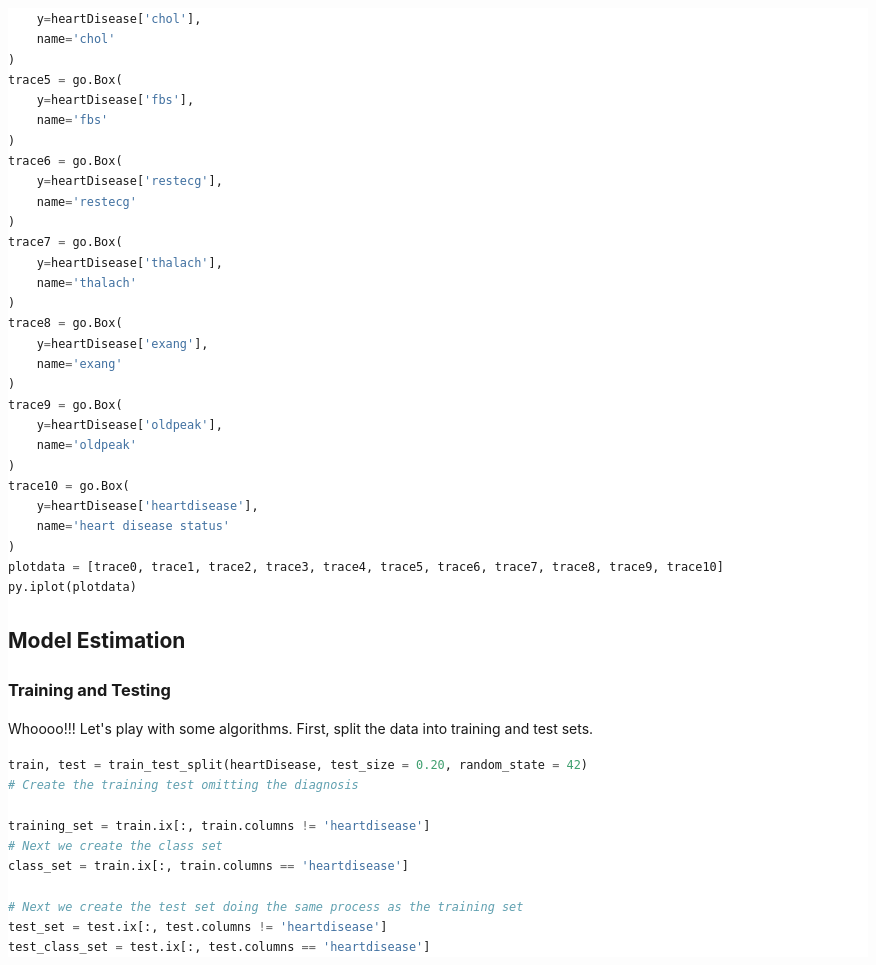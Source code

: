 ```python
    y=heartDisease['chol'],
    name='chol'
)
trace5 = go.Box(
    y=heartDisease['fbs'],
    name='fbs'
)
trace6 = go.Box(
    y=heartDisease['restecg'],
    name='restecg'
)
trace7 = go.Box(
    y=heartDisease['thalach'],
    name='thalach'
)
trace8 = go.Box(
    y=heartDisease['exang'],
    name='exang'
)
trace9 = go.Box(
    y=heartDisease['oldpeak'],
    name='oldpeak'
)
trace10 = go.Box(
    y=heartDisease['heartdisease'],
    name='heart disease status'
)
plotdata = [trace0, trace1, trace2, trace3, trace4, trace5, trace6, trace7, trace8, trace9, trace10]
py.iplot(plotdata)
```

<iframe width="900" height="800" frameborder="0" scrolling="no" src="//plot.ly/~rboone125/14.embed"></iframe>


## Model Estimation
### Training and Testing 

Whoooo!!! Let's play with some algorithms. First, split the data into training and test sets. 


```python
train, test = train_test_split(heartDisease, test_size = 0.20, random_state = 42)
# Create the training test omitting the diagnosis

training_set = train.ix[:, train.columns != 'heartdisease']
# Next we create the class set 
class_set = train.ix[:, train.columns == 'heartdisease']

# Next we create the test set doing the same process as the training set
test_set = test.ix[:, test.columns != 'heartdisease']
test_class_set = test.ix[:, test.columns == 'heartdisease']

```
